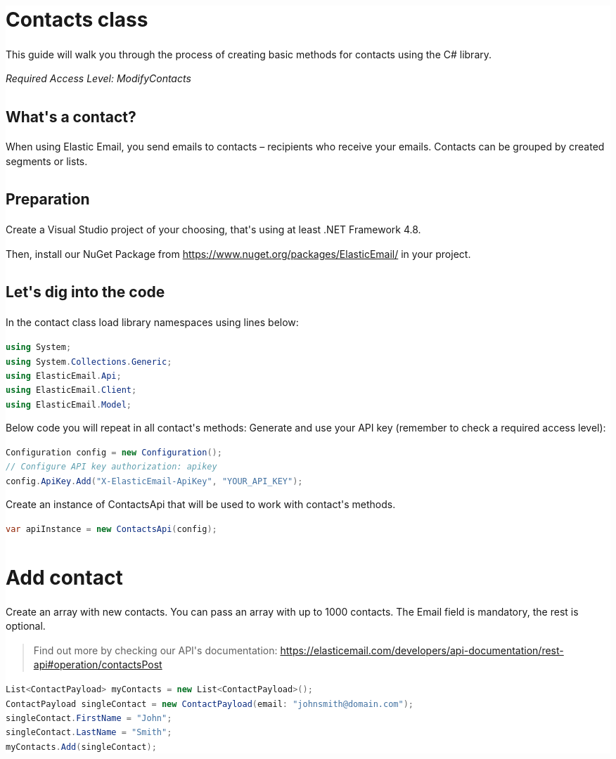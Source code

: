 # Contacts class

This guide will walk you through the process of creating basic methods for contacts using the C# library.

*Required Access Level: ModifyContacts*

## What's a contact?

When using Elastic Email, you send emails to contacts – recipients who receive your emails. Contacts can be grouped by created segments or lists.

## Preparation
Create a Visual Studio project of your choosing, that's using at least .NET Framework 4.8.

Then, install our NuGet Package from https://www.nuget.org/packages/ElasticEmail/ in your project.

## Let's dig into the code
In the contact class load library namespaces using lines below:

```cs
using System;
using System.Collections.Generic;
using ElasticEmail.Api;
using ElasticEmail.Client;
using ElasticEmail.Model;
```

Below code you will repeat in all contact's methods:
Generate and use your API key (remember to check a required access level):

```cs
Configuration config = new Configuration();
// Configure API key authorization: apikey
config.ApiKey.Add("X-ElasticEmail-ApiKey", "YOUR_API_KEY");
```

Create an instance of ContactsApi that will be used to work with contact's methods.

```cs
var apiInstance = new ContactsApi(config);
```

# Add contact

Create an array with new contacts.
You can pass an array with up to 1000 contacts.
The Email field is mandatory, the rest is optional.

> Find out more by checking our API's documentation: https://elasticemail.com/developers/api-documentation/rest-api#operation/contactsPost

```cs
List<ContactPayload> myContacts = new List<ContactPayload>();
ContactPayload singleContact = new ContactPayload(email: "johnsmith@domain.com");
singleContact.FirstName = "John";
singleContact.LastName = "Smith";
myContacts.Add(singleContact);
```
